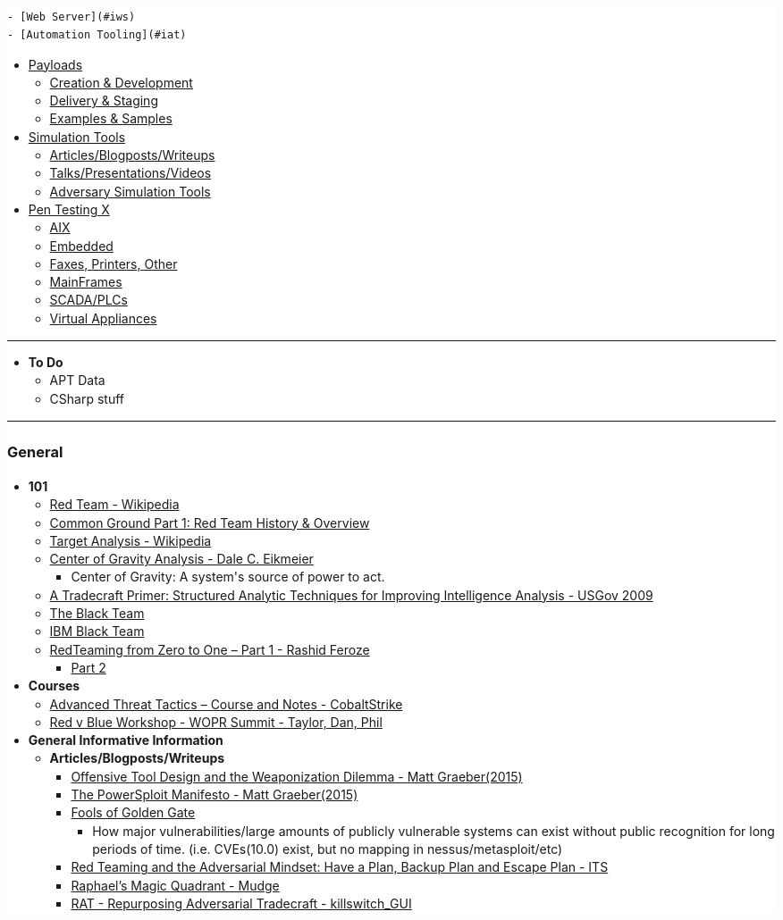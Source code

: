 	- [Web Server](#iws)
	- [Automation Tooling](#iat)
- [Payloads](#payload)
	- [Creation & Development](#pcd)
	- [Delivery & Staging](#pds)
	- [Examples & Samples](#pes)
- [Simulation Tools](#simtools)
	- [Articles/Blogposts/Writeups](#sta)
	- [Talks/Presentations/Videos](#stpv)
	- [Adversary Simulation Tools](#sast)
- [Pen Testing X](#unusual)
	- [AIX](#aix)
	- [Embedded](#embedded)
	- [Faxes, Printers, Other](#faxesprint)
	- [MainFrames](#main)
	- [SCADA/PLCs](#scada)
	- [Virtual Appliances](#va)
---------------------------------------------------------------


* **To Do**
	* APT Data
	* CSharp stuff


--------------------------------------------------------
### <a name="general"></a>General
* **101**<a name="101"></a>
	* [Red Team - Wikipedia](https://en.m.wikipedia.org/wiki/Red_team)
	* [Common Ground Part 1: Red Team History & Overview](https://www.sixdub.net/?p=705)
	* [Target Analysis - Wikipedia](https://en.wikipedia.org/wiki/Target_analysis)
	* [Center of Gravity Analysis - Dale C. Eikmeier](http://www.au.af.mil/au/awc/awcgate/milreview/eikmeier.pdf)
		* Center of Gravity: A system's source of power to act.
	* [A Tradecraft Primer: Structured Analytic Techniques for Improving Intelligence Analysis - USGov 2009](https://www.cia.gov/library/center-for-the-study-of-intelligence/csi-publications/books-and-monographs/Tradecraft%20Primer-apr09.pdf)
	* [The Black Team](http://www.penzba.co.uk/GreybeardStories/TheBlackTeam.html)
	* [IBM Black Team](http://www.t3.org/tangledwebs/07/tw0706.html)
	* [RedTeaming from Zero to One – Part 1 - Rashid Feroze](https://payatu.com/redteaming-from-zero-to-one-part-1)
		* [Part 2](https://payatu.com/redteaming-zero-one-part-2/)
* **Courses**<a name="gcourses"></a>
	* [Advanced Threat Tactics – Course and Notes - CobaltStrike](https://blog.cobaltstrike.com/2015/09/30/advanced-threat-tactics-course-and-notes/)
	* [Red v Blue Workshop - WOPR Summit - Taylor, Dan, Phil](https://github.com/ahhh/presentations/blob/master/Red%20V%20Blue%20Workshop.pdf)
* **General Informative Information**<a name="gii"></a>
	* **Articles/Blogposts/Writeups**
		* [Offensive Tool Design and the Weaponization Dilemma - Matt Graeber(2015)](http://www.exploit-monday.com/2015/12/offensive-tool-design-and-weaponization.html)
		* [The PowerSploit Manifesto - Matt Graeber(2015)](http://www.exploit-monday.com/2015/12/the-powersploit-manifesto.html)
		* [Fools of Golden Gate](https://blog.silentsignal.eu/2017/05/08/fools-of-golden-gate/)
			* How major vulnerabilities/large amounts of publicly vulnerable systems can exist without public recognition for long periods of time. (i.e. CVEs(10.0) exist, but no mapping in nessus/metasploit/etc)
		* [Red Teaming and the Adversarial Mindset: Have a Plan, Backup Plan and Escape Plan - ITS](https://www.itstactical.com/digicom/security/red-teaming-and-the-adversarial-mindset-have-a-plan-backup-plan-and-escape-plan/)
		* [Raphael’s Magic Quadrant - Mudge](https://blog.cobaltstrike.com/2015/08/03/raphaels-magic-quadrant/)
		* [RAT - Repurposing Adversarial Tradecraft - killswitch_GUI](https://speakerdeck.com/killswitch_gui/rat-repurposing-adversarial-tradecraft)